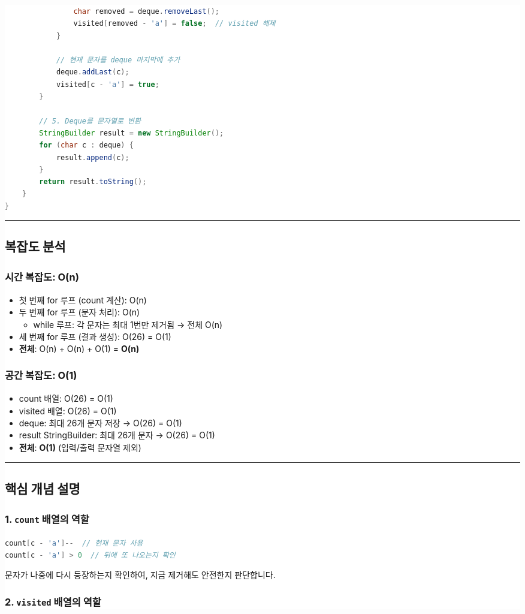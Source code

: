 ```java
                char removed = deque.removeLast();
                visited[removed - 'a'] = false;  // visited 해제
            }
            
            // 현재 문자를 deque 마지막에 추가
            deque.addLast(c);
            visited[c - 'a'] = true;
        }
        
        // 5. Deque를 문자열로 변환
        StringBuilder result = new StringBuilder();
        for (char c : deque) {
            result.append(c);
        }
        return result.toString();
    }
}
```

---

## 복잡도 분석

### 시간 복잡도: **O(n)**
- 첫 번째 for 루프 (count 계산): O(n)
- 두 번째 for 루프 (문자 처리): O(n)
  - while 루프: 각 문자는 최대 1번만 제거됨 → 전체 O(n)
- 세 번째 for 루프 (결과 생성): O(26) = O(1)
- **전체**: O(n) + O(n) + O(1) = **O(n)**

### 공간 복잡도: **O(1)**
- count 배열: O(26) = O(1)
- visited 배열: O(26) = O(1)
- deque: 최대 26개 문자 저장 → O(26) = O(1)
- result StringBuilder: 최대 26개 문자 → O(26) = O(1)
- **전체**: **O(1)** (입력/출력 문자열 제외)

---

## 핵심 개념 설명

### 1. `count` 배열의 역할

```java
count[c - 'a']--  // 현재 문자 사용
count[c - 'a'] > 0  // 뒤에 또 나오는지 확인
```

문자가 나중에 다시 등장하는지 확인하여, 지금 제거해도 안전한지 판단합니다.

### 2. `visited` 배열의 역할
